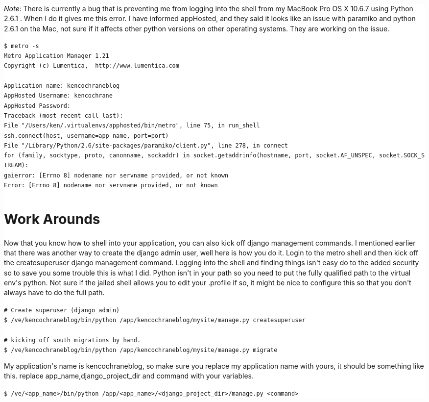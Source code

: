 *Note*: There is currently a bug that is preventing me from logging into
the shell from my MacBook Pro OS X 10.6.7 using Python 2.6.1 . When I do
it gives me this error. I have informed appHosted, and they said it
looks like an issue with paramiko and python 2.6.1 on the Mac, not sure
if it affects other python versions on other operating systems. They are
working on the issue.

``` {.sourceCode .bash}
$ metro -s
Metro Application Manager 1.21
Copyright (c) Lumentica,  http://www.lumentica.com

Application name: kencochraneblog
AppHosted Username: kencochrane
AppHosted Password:
Traceback (most recent call last):
File "/Users/ken/.virtualenvs/apphosted/bin/metro", line 75, in run_shell
ssh.connect(host, username=app_name, port=port)
File "/Library/Python/2.6/site-packages/paramiko/client.py", line 278, in connect
for (family, socktype, proto, canonname, sockaddr) in socket.getaddrinfo(hostname, port, socket.AF_UNSPEC, socket.SOCK_STREAM):
gaierror: [Errno 8] nodename nor servname provided, or not known
Error: [Errno 8] nodename nor servname provided, or not known
```

Work Arounds
============

Now that you know how to shell into your application, you can also kick
off django management commands. I mentioned earlier that there was
another way to create the django admin user, well here is how you do it.
Login to the metro shell and then kick off the createsuperuser django
management command. Logging into the shell and finding things isn't easy
do to the added security so to save you some trouble this is what I did.
Python isn't in your path so you need to put the fully qualified path to
the virtual env's python. Not sure if the jailed shell allows you to
edit your .profile if so, it might be nice to configure this so that you
don't always have to do the full path.

``` {.sourceCode .bash}
# Create superuser (django admin)
$ /ve/kencochraneblog/bin/python /app/kencochraneblog/mysite/manage.py createsuperuser

# kicking off south migrations by hand.
$ /ve/kencochraneblog/bin/python /app/kencochraneblog/mysite/manage.py migrate
```

My application's name is kencochraneblog, so make sure you replace my
application name with yours, it should be something like this. replace
app\_name,django\_project\_dir and command with your variables.

``` {.sourceCode .bash}
$ /ve/<app_name>/bin/python /app/<app_name>/<django_project_dir>/manage.py <command>
```
